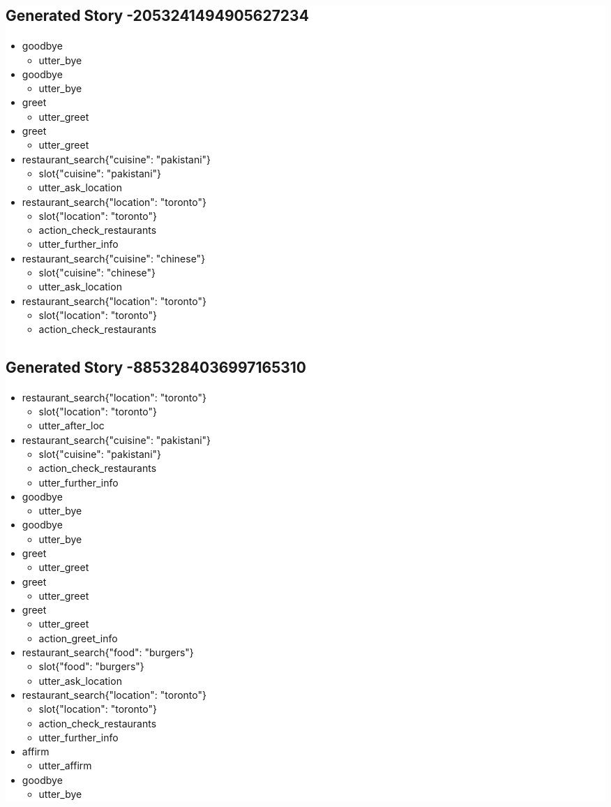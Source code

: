 ## Generated Story -2053241494905627234
* goodbye
    - utter_bye
* goodbye
    - utter_bye
* greet
    - utter_greet
* greet
    - utter_greet
* restaurant_search{"cuisine": "pakistani"}
    - slot{"cuisine": "pakistani"}
    - utter_ask_location
* restaurant_search{"location": "toronto"}
    - slot{"location": "toronto"}
    - action_check_restaurants
    - utter_further_info
* restaurant_search{"cuisine": "chinese"}
    - slot{"cuisine": "chinese"}
    - utter_ask_location
* restaurant_search{"location": "toronto"}
    - slot{"location": "toronto"}
    - action_check_restaurants

## Generated Story -8853284036997165310
* restaurant_search{"location": "toronto"}
    - slot{"location": "toronto"}
    - utter_after_loc
* restaurant_search{"cuisine": "pakistani"}
    - slot{"cuisine": "pakistani"}
    - action_check_restaurants
    - utter_further_info
* goodbye
    - utter_bye
* goodbye
    - utter_bye
* greet
    - utter_greet
* greet
    - utter_greet
* greet
    - utter_greet
    - action_greet_info
* restaurant_search{"food": "burgers"}
    - slot{"food": "burgers"}
    - utter_ask_location
* restaurant_search{"location": "toronto"}
    - slot{"location": "toronto"}
    - action_check_restaurants
    - utter_further_info
* affirm
    - utter_affirm
* goodbye
    - utter_bye
